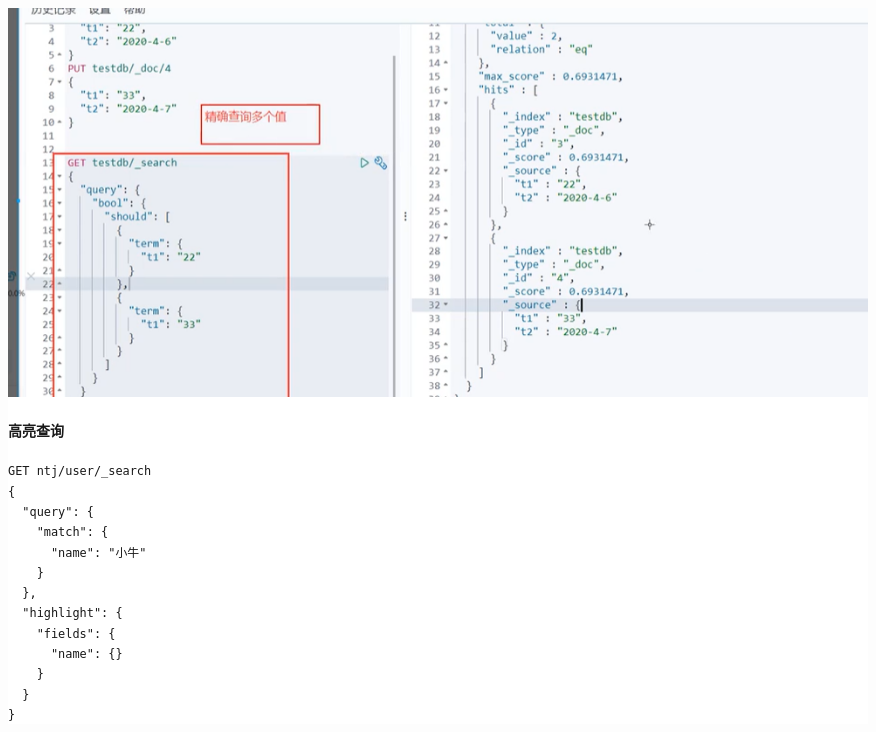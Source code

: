 ![image-20201026171649890](upload/image-20201026171649890.png)

#### 高亮查询



```shell
GET ntj/user/_search
{
  "query": {
    "match": {
      "name": "小牛"
    }
  },
  "highlight": {
    "fields": {
      "name": {}
    }
  }
}
```
